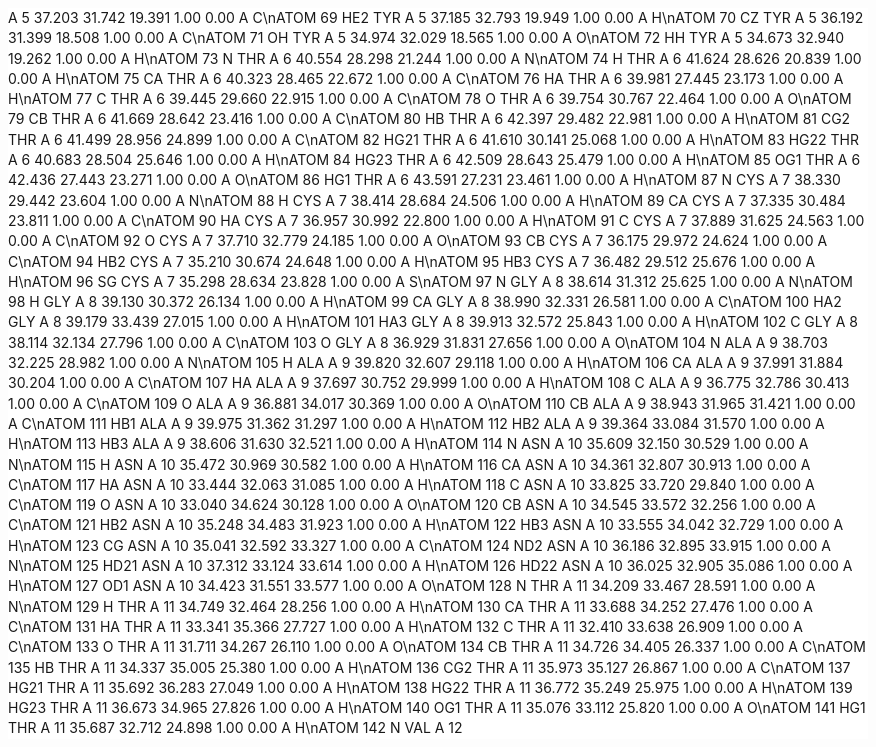 A   5      37.203  31.742  19.391  1.00  0.00      A    C\nATOM     69  HE2 TYR A   5      37.185  32.793  19.949  1.00  0.00      A    H\nATOM     70  CZ  TYR A   5      36.192  31.399  18.508  1.00  0.00      A    C\nATOM     71  OH  TYR A   5      34.974  32.029  18.565  1.00  0.00      A    O\nATOM     72  HH  TYR A   5      34.673  32.940  19.262  1.00  0.00      A    H\nATOM     73  N   THR A   6      40.554  28.298  21.244  1.00  0.00      A    N\nATOM     74  H   THR A   6      41.624  28.626  20.839  1.00  0.00      A    H\nATOM     75  CA  THR A   6      40.323  28.465  22.672  1.00  0.00      A    C\nATOM     76  HA  THR A   6      39.981  27.445  23.173  1.00  0.00      A    H\nATOM     77  C   THR A   6      39.445  29.660  22.915  1.00  0.00      A    C\nATOM     78  O   THR A   6      39.754  30.767  22.464  1.00  0.00      A    O\nATOM     79  CB  THR A   6      41.669  28.642  23.416  1.00  0.00      A    C\nATOM     80  HB  THR A   6      42.397  29.482  22.981  1.00  0.00      A    H\nATOM     81  CG2 THR A   6      41.499  28.956  24.899  1.00  0.00      A    C\nATOM     82 HG21 THR A   6      41.610  30.141  25.068  1.00  0.00      A    H\nATOM     83 HG22 THR A   6      40.683  28.504  25.646  1.00  0.00      A    H\nATOM     84 HG23 THR A   6      42.509  28.643  25.479  1.00  0.00      A    H\nATOM     85  OG1 THR A   6      42.436  27.443  23.271  1.00  0.00      A    O\nATOM     86  HG1 THR A   6      43.591  27.231  23.461  1.00  0.00      A    H\nATOM     87  N   CYS A   7      38.330  29.442  23.604  1.00  0.00      A    N\nATOM     88  H   CYS A   7      38.414  28.684  24.506  1.00  0.00      A    H\nATOM     89  CA  CYS A   7      37.335  30.484  23.811  1.00  0.00      A    C\nATOM     90  HA  CYS A   7      36.957  30.992  22.800  1.00  0.00      A    H\nATOM     91  C   CYS A   7      37.889  31.625  24.563  1.00  0.00      A    C\nATOM     92  O   CYS A   7      37.710  32.779  24.185  1.00  0.00      A    O\nATOM     93  CB  CYS A   7      36.175  29.972  24.624  1.00  0.00      A    C\nATOM     94  HB2 CYS A   7      35.210  30.674  24.648  1.00  0.00      A    H\nATOM     95  HB3 CYS A   7      36.482  29.512  25.676  1.00  0.00      A    H\nATOM     96  SG  CYS A   7      35.298  28.634  23.828  1.00  0.00      A    S\nATOM     97  N   GLY A   8      38.614  31.312  25.625  1.00  0.00      A    N\nATOM     98  H   GLY A   8      39.130  30.372  26.134  1.00  0.00      A    H\nATOM     99  CA  GLY A   8      38.990  32.331  26.581  1.00  0.00      A    C\nATOM    100  HA2 GLY A   8      39.179  33.439  27.015  1.00  0.00      A    H\nATOM    101  HA3 GLY A   8      39.913  32.572  25.843  1.00  0.00      A    H\nATOM    102  C   GLY A   8      38.114  32.134  27.796  1.00  0.00      A    C\nATOM    103  O   GLY A   8      36.929  31.831  27.656  1.00  0.00      A    O\nATOM    104  N   ALA A   9      38.703  32.225  28.982  1.00  0.00      A    N\nATOM    105  H   ALA A   9      39.820  32.607  29.118  1.00  0.00      A    H\nATOM    106  CA  ALA A   9      37.991  31.884  30.204  1.00  0.00      A    C\nATOM    107  HA  ALA A   9      37.697  30.752  29.999  1.00  0.00      A    H\nATOM    108  C   ALA A   9      36.775  32.786  30.413  1.00  0.00      A    C\nATOM    109  O   ALA A   9      36.881  34.017  30.369  1.00  0.00      A    O\nATOM    110  CB  ALA A   9      38.943  31.965  31.421  1.00  0.00      A    C\nATOM    111  HB1 ALA A   9      39.975  31.362  31.297  1.00  0.00      A    H\nATOM    112  HB2 ALA A   9      39.364  33.084  31.570  1.00  0.00      A    H\nATOM    113  HB3 ALA A   9      38.606  31.630  32.521  1.00  0.00      A    H\nATOM    114  N   ASN A  10      35.609  32.150  30.529  1.00  0.00      A    N\nATOM    115  H   ASN A  10      35.472  30.969  30.582  1.00  0.00      A    H\nATOM    116  CA  ASN A  10      34.361  32.807  30.913  1.00  0.00      A    C\nATOM    117  HA  ASN A  10      33.444  32.063  31.085  1.00  0.00      A    H\nATOM    118  C   ASN A  10      33.825  33.720  29.840  1.00  0.00      A    C\nATOM    119  O   ASN A  10      33.040  34.624  30.128  1.00  0.00      A    O\nATOM    120  CB  ASN A  10      34.545  33.572  32.256  1.00  0.00      A    C\nATOM    121  HB2 ASN A  10      35.248  34.483  31.923  1.00  0.00      A    H\nATOM    122  HB3 ASN A  10      33.555  34.042  32.729  1.00  0.00      A    H\nATOM    123  CG  ASN A  10      35.041  32.592  33.327  1.00  0.00      A    C\nATOM    124  ND2 ASN A  10      36.186  32.895  33.915  1.00  0.00      A    N\nATOM    125 HD21 ASN A  10      37.312  33.124  33.614  1.00  0.00      A    H\nATOM    126 HD22 ASN A  10      36.025  32.905  35.086  1.00  0.00      A    H\nATOM    127  OD1 ASN A  10      34.423  31.551  33.577  1.00  0.00      A    O\nATOM    128  N   THR A  11      34.209  33.467  28.591  1.00  0.00      A    N\nATOM    129  H   THR A  11      34.749  32.464  28.256  1.00  0.00      A    H\nATOM    130  CA  THR A  11      33.688  34.252  27.476  1.00  0.00      A    C\nATOM    131  HA  THR A  11      33.341  35.366  27.727  1.00  0.00      A    H\nATOM    132  C   THR A  11      32.410  33.638  26.909  1.00  0.00      A    C\nATOM    133  O   THR A  11      31.711  34.267  26.110  1.00  0.00      A    O\nATOM    134  CB  THR A  11      34.726  34.405  26.337  1.00  0.00      A    C\nATOM    135  HB  THR A  11      34.337  35.005  25.380  1.00  0.00      A    H\nATOM    136  CG2 THR A  11      35.973  35.127  26.867  1.00  0.00      A    C\nATOM    137 HG21 THR A  11      35.692  36.283  27.049  1.00  0.00      A    H\nATOM    138 HG22 THR A  11      36.772  35.249  25.975  1.00  0.00      A    H\nATOM    139 HG23 THR A  11      36.673  34.965  27.826  1.00  0.00      A    H\nATOM    140  OG1 THR A  11      35.076  33.112  25.820  1.00  0.00      A    O\nATOM    141  HG1 THR A  11      35.687  32.712  24.898  1.00  0.00      A    H\nATOM    142  N   VAL A  12